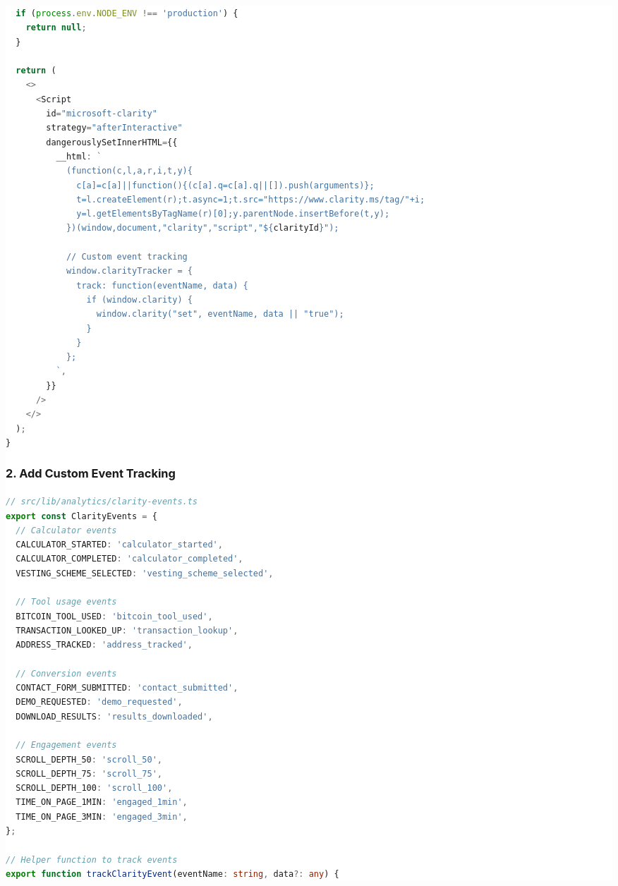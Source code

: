 ```typescript
  if (process.env.NODE_ENV !== 'production') {
    return null;
  }

  return (
    <>
      <Script
        id="microsoft-clarity"
        strategy="afterInteractive"
        dangerouslySetInnerHTML={{
          __html: `
            (function(c,l,a,r,i,t,y){
              c[a]=c[a]||function(){(c[a].q=c[a].q||[]).push(arguments)};
              t=l.createElement(r);t.async=1;t.src="https://www.clarity.ms/tag/"+i;
              y=l.getElementsByTagName(r)[0];y.parentNode.insertBefore(t,y);
            })(window,document,"clarity","script","${clarityId}");
            
            // Custom event tracking
            window.clarityTracker = {
              track: function(eventName, data) {
                if (window.clarity) {
                  window.clarity("set", eventName, data || "true");
                }
              }
            };
          `,
        }}
      />
    </>
  );
}
```

### 2. Add Custom Event Tracking

```typescript
// src/lib/analytics/clarity-events.ts
export const ClarityEvents = {
  // Calculator events
  CALCULATOR_STARTED: 'calculator_started',
  CALCULATOR_COMPLETED: 'calculator_completed',
  VESTING_SCHEME_SELECTED: 'vesting_scheme_selected',
  
  // Tool usage events
  BITCOIN_TOOL_USED: 'bitcoin_tool_used',
  TRANSACTION_LOOKED_UP: 'transaction_lookup',
  ADDRESS_TRACKED: 'address_tracked',
  
  // Conversion events
  CONTACT_FORM_SUBMITTED: 'contact_submitted',
  DEMO_REQUESTED: 'demo_requested',
  DOWNLOAD_RESULTS: 'results_downloaded',
  
  // Engagement events
  SCROLL_DEPTH_50: 'scroll_50',
  SCROLL_DEPTH_75: 'scroll_75',
  SCROLL_DEPTH_100: 'scroll_100',
  TIME_ON_PAGE_1MIN: 'engaged_1min',
  TIME_ON_PAGE_3MIN: 'engaged_3min',
};

// Helper function to track events
export function trackClarityEvent(eventName: string, data?: any) {
```